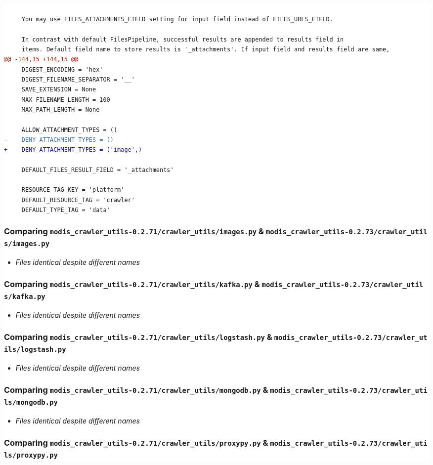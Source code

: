 ```diff
 
     You may use FILES_ATTACHMENTS_FIELD setting for input field instead of FILES_URLS_FIELD.
 
     In contrast with default FilesPipeline, successful results are appended to results field in
     items. Default field name to store results is '_attachments'. If input field and results field are same,
@@ -144,15 +144,15 @@
     DIGEST_ENCODING = 'hex'
     DIGEST_FILENAME_SEPARATOR = '__'
     SAVE_EXTENSION = None
     MAX_FILENAME_LENGTH = 100
     MAX_PATH_LENGTH = None
 
     ALLOW_ATTACHMENT_TYPES = ()
-    DENY_ATTACHMENT_TYPES = ()
+    DENY_ATTACHMENT_TYPES = ('image',)
 
     DEFAULT_FILES_RESULT_FIELD = '_attachments'
 
     RESOURCE_TAG_KEY = 'platform'
     DEFAULT_RESOURCE_TAG = 'crawler'
     DEFAULT_TYPE_TAG = 'data'
```

### Comparing `modis_crawler_utils-0.2.71/crawler_utils/images.py` & `modis_crawler_utils-0.2.73/crawler_utils/images.py`

 * *Files identical despite different names*

### Comparing `modis_crawler_utils-0.2.71/crawler_utils/kafka.py` & `modis_crawler_utils-0.2.73/crawler_utils/kafka.py`

 * *Files identical despite different names*

### Comparing `modis_crawler_utils-0.2.71/crawler_utils/logstash.py` & `modis_crawler_utils-0.2.73/crawler_utils/logstash.py`

 * *Files identical despite different names*

### Comparing `modis_crawler_utils-0.2.71/crawler_utils/mongodb.py` & `modis_crawler_utils-0.2.73/crawler_utils/mongodb.py`

 * *Files identical despite different names*

### Comparing `modis_crawler_utils-0.2.71/crawler_utils/proxypy.py` & `modis_crawler_utils-0.2.73/crawler_utils/proxypy.py`

